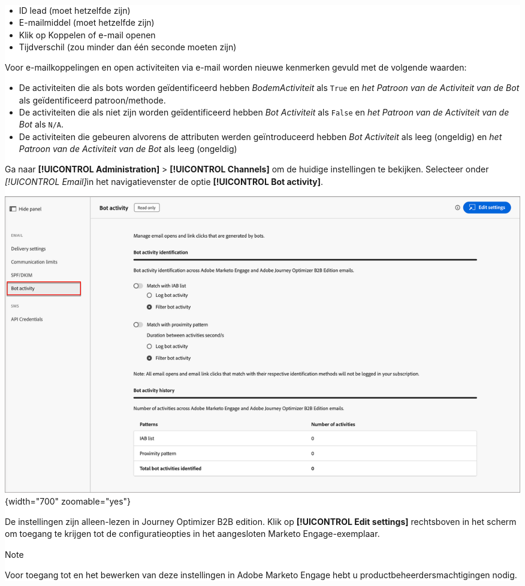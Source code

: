    * ID lead (moet hetzelfde zijn)
   * E-mailmiddel (moet hetzelfde zijn)
   * Klik op Koppelen of e-mail openen
   * Tijdverschil (zou minder dan één seconde moeten zijn)

Voor e-mailkoppelingen en open activiteiten via e-mail worden nieuwe kenmerken gevuld met de volgende waarden:

* De activiteiten die als bots worden geïdentificeerd hebben _BodemActiviteit_ als `True` en _het Patroon van de Activiteit van de Bot_ als geïdentificeerd patroon/methode.
* De activiteiten die als niet zijn worden geïdentificeerd hebben _Bot Activiteit_ als `False` en _het Patroon van de Activiteit van de Bot_ als `N/A`.
* De activiteiten die gebeuren alvorens de attributen werden geïntroduceerd hebben _Bot Activiteit_ als leeg (ongeldig) en _het Patroon van de Activiteit van de Bot_ als leeg (ongeldig)

Ga naar **[!UICONTROL Administration]** > **[!UICONTROL Channels]** om de huidige instellingen te bekijken. Selecteer onder _[!UICONTROL Email]_&#x200B;in het navigatievenster de optie **[!UICONTROL Bot activity]**.

![&#x200B; heb toegang tot de configuratie van de beide activiteit voor e-maillevering &#x200B;](./assets/config-email-bot-activity.png){width="700" zoomable="yes"}

De instellingen zijn alleen-lezen in Journey Optimizer B2B edition. Klik op **[!UICONTROL Edit settings]** rechtsboven in het scherm om toegang te krijgen tot de configuratieopties in het aangesloten Marketo Engage-exemplaar.

>[!NOTE]
>
>Voor toegang tot en het bewerken van deze instellingen in Adobe Marketo Engage hebt u productbeheerdersmachtigingen nodig.
